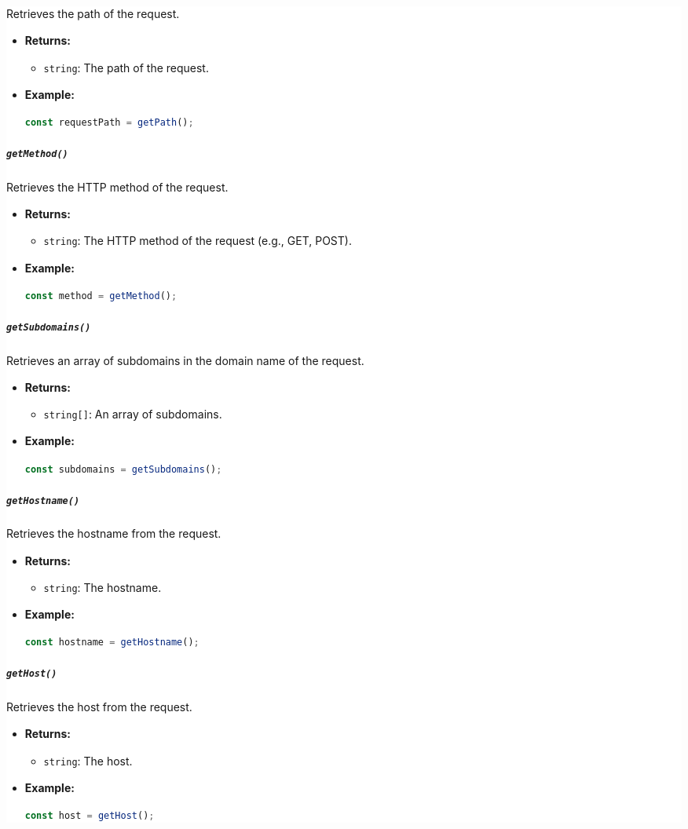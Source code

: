 Retrieves the path of the request.

- **Returns:**

  - `string`: The path of the request.

- **Example:**
  ```javascript
  const requestPath = getPath();
  ```

##### `getMethod()`

Retrieves the HTTP method of the request.

- **Returns:**

  - `string`: The HTTP method of the request (e.g., GET, POST).

- **Example:**
  ```javascript
  const method = getMethod();
  ```

##### `getSubdomains()`

Retrieves an array of subdomains in the domain name of the request.

- **Returns:**

  - `string[]`: An array of subdomains.

- **Example:**
  ```javascript
  const subdomains = getSubdomains();
  ```

##### `getHostname()`

Retrieves the hostname from the request.

- **Returns:**

  - `string`: The hostname.

- **Example:**
  ```javascript
  const hostname = getHostname();
  ```

##### `getHost()`

Retrieves the host from the request.

- **Returns:**

  - `string`: The host.

- **Example:**
  ```javascript
  const host = getHost();
  ```
